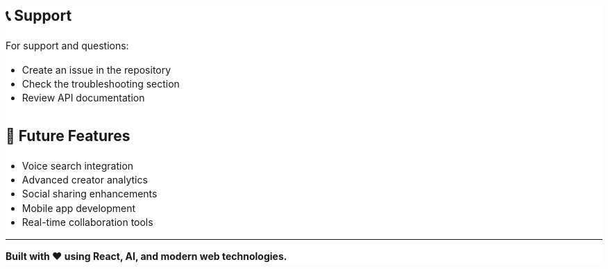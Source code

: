 ## 📞 Support

For support and questions:
- Create an issue in the repository
- Check the troubleshooting section
- Review API documentation

## 🔮 Future Features

- Voice search integration
- Advanced creator analytics
- Social sharing enhancements
- Mobile app development
- Real-time collaboration tools

---

**Built with ❤️ using React, AI, and modern web technologies.**